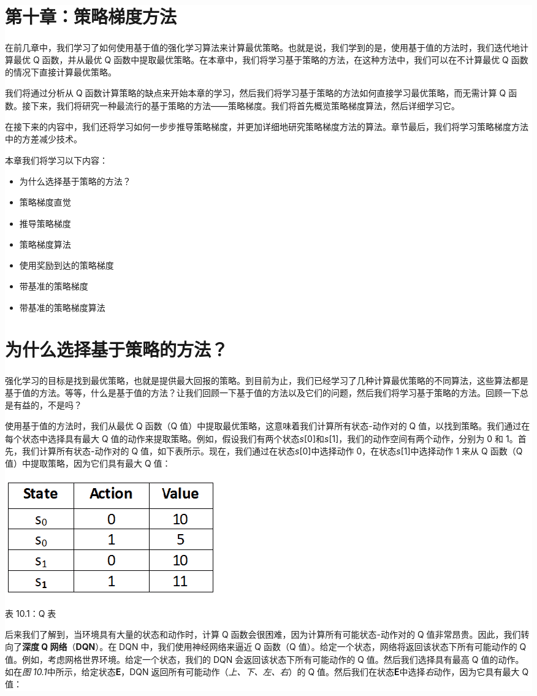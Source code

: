 

# 第十章：策略梯度方法

在前几章中，我们学习了如何使用基于值的强化学习算法来计算最优策略。也就是说，我们学到的是，使用基于值的方法时，我们迭代地计算最优 Q 函数，并从最优 Q 函数中提取最优策略。在本章中，我们将学习基于策略的方法，在这种方法中，我们可以在不计算最优 Q 函数的情况下直接计算最优策略。

我们将通过分析从 Q 函数计算策略的缺点来开始本章的学习，然后我们将学习基于策略的方法如何直接学习最优策略，而无需计算 Q 函数。接下来，我们将研究一种最流行的基于策略的方法——策略梯度。我们将首先概览策略梯度算法，然后详细学习它。

在接下来的内容中，我们还将学习如何一步步推导策略梯度，并更加详细地研究策略梯度方法的算法。章节最后，我们将学习策略梯度方法中的方差减少技术。

本章我们将学习以下内容：

+   为什么选择基于策略的方法？

+   策略梯度直觉

+   推导策略梯度

+   策略梯度算法

+   使用奖励到达的策略梯度

+   带基准的策略梯度

+   带基准的策略梯度算法

# 为什么选择基于策略的方法？

强化学习的目标是找到最优策略，也就是提供最大回报的策略。到目前为止，我们已经学习了几种计算最优策略的不同算法，这些算法都是基于值的方法。等等，什么是基于值的方法？让我们回顾一下基于值的方法以及它们的问题，然后我们将学习基于策略的方法。回顾一下总是有益的，不是吗？

使用基于值的方法时，我们从最优 Q 函数（Q 值）中提取最优策略，这意味着我们计算所有状态-动作对的 Q 值，以找到策略。我们通过在每个状态中选择具有最大 Q 值的动作来提取策略。例如，假设我们有两个状态*s*[0]和*s*[1]，我们的动作空间有两个动作，分别为 0 和 1。首先，我们计算所有状态-动作对的 Q 值，如下表所示。现在，我们通过在状态*s*[0]中选择动作 0，在状态*s*[1]中选择动作 1 来从 Q 函数（Q 值）中提取策略，因为它们具有最大 Q 值：

![](img/B15558_10_01.png)

表 10.1：Q 表

后来我们了解到，当环境具有大量的状态和动作时，计算 Q 函数会很困难，因为计算所有可能状态-动作对的 Q 值非常昂贵。因此，我们转向了**深度 Q 网络**（**DQN**）。在 DQN 中，我们使用神经网络来逼近 Q 函数（Q 值）。给定一个状态，网络将返回该状态下所有可能动作的 Q 值。例如，考虑网格世界环境。给定一个状态，我们的 DQN 会返回该状态下所有可能动作的 Q 值。然后我们选择具有最高 Q 值的动作。如在*图 10.1*中所示，给定状态**E**，DQN 返回所有可能动作（*上、下、左、右*）的 Q 值。然后我们在状态**E**中选择*右*动作，因为它具有最大 Q 值：
